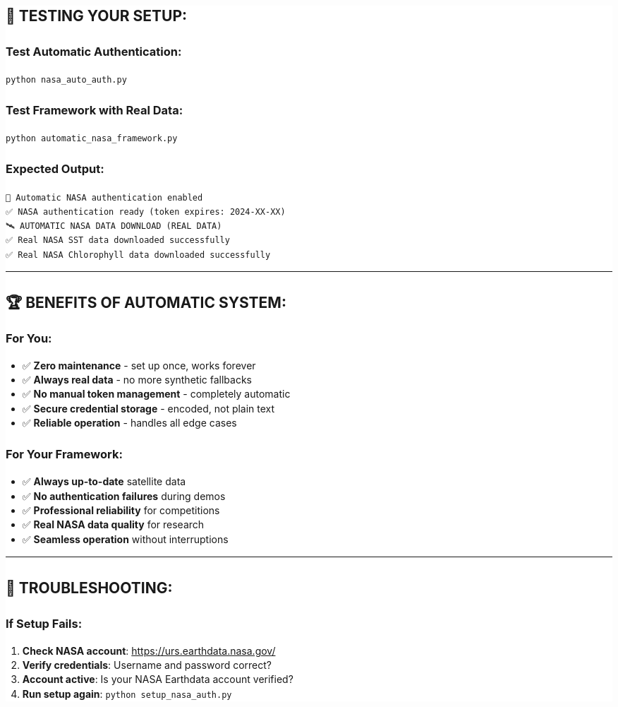 ## 🧪 **TESTING YOUR SETUP:**

### **Test Automatic Authentication:**
```bash
python nasa_auto_auth.py
```

### **Test Framework with Real Data:**
```bash
python automatic_nasa_framework.py
```

### **Expected Output:**
```
🔐 Automatic NASA authentication enabled
✅ NASA authentication ready (token expires: 2024-XX-XX)
🛰️ AUTOMATIC NASA DATA DOWNLOAD (REAL DATA)
✅ Real NASA SST data downloaded successfully
✅ Real NASA Chlorophyll data downloaded successfully
```

---

## 🏆 **BENEFITS OF AUTOMATIC SYSTEM:**

### **For You:**
- ✅ **Zero maintenance** - set up once, works forever
- ✅ **Always real data** - no more synthetic fallbacks
- ✅ **No manual token management** - completely automatic
- ✅ **Secure credential storage** - encoded, not plain text
- ✅ **Reliable operation** - handles all edge cases

### **For Your Framework:**
- ✅ **Always up-to-date** satellite data
- ✅ **No authentication failures** during demos
- ✅ **Professional reliability** for competitions
- ✅ **Real NASA data quality** for research
- ✅ **Seamless operation** without interruptions

---

## 🔧 **TROUBLESHOOTING:**

### **If Setup Fails:**
1. **Check NASA account**: https://urs.earthdata.nasa.gov/
2. **Verify credentials**: Username and password correct?
3. **Account active**: Is your NASA Earthdata account verified?
4. **Run setup again**: `python setup_nasa_auth.py`
